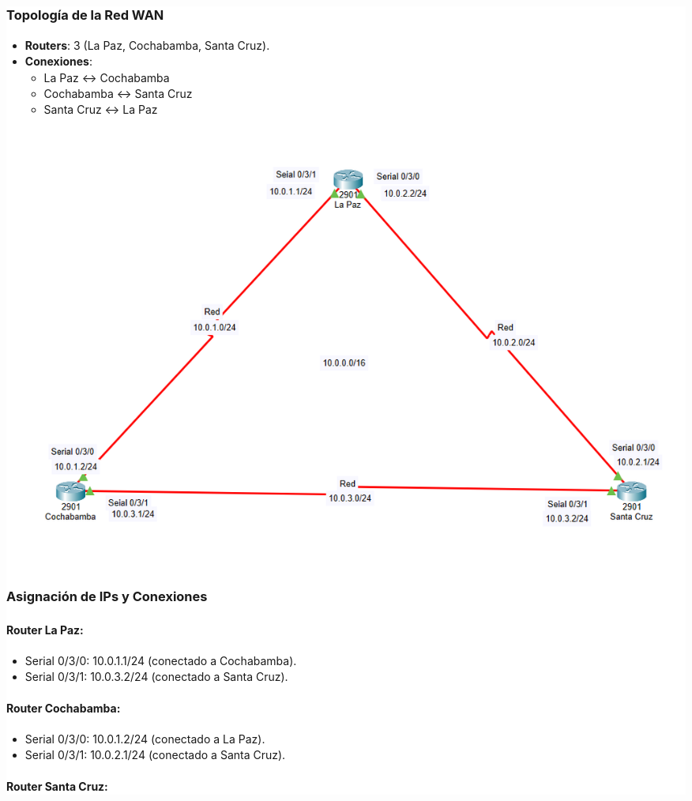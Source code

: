 ### Topología de la Red WAN

* **Routers**: 3 (La Paz, Cochabamba, Santa Cruz).
* **Conexiones**:
    * La Paz ↔ Cochabamba
    * Cochabamba ↔ Santa Cruz
    * Santa Cruz ↔ La Paz

![alt text](image-10.png)

### Asignación de IPs y Conexiones


#### Router La Paz:

* Serial 0/3/0: 10.0.1.1/24 (conectado a Cochabamba).
* Serial 0/3/1: 10.0.3.2/24 (conectado a Santa Cruz).

#### Router Cochabamba:

* Serial 0/3/0: 10.0.1.2/24 (conectado a La Paz).
* Serial 0/3/1: 10.0.2.1/24 (conectado a Santa Cruz).

#### Router Santa Cruz:
